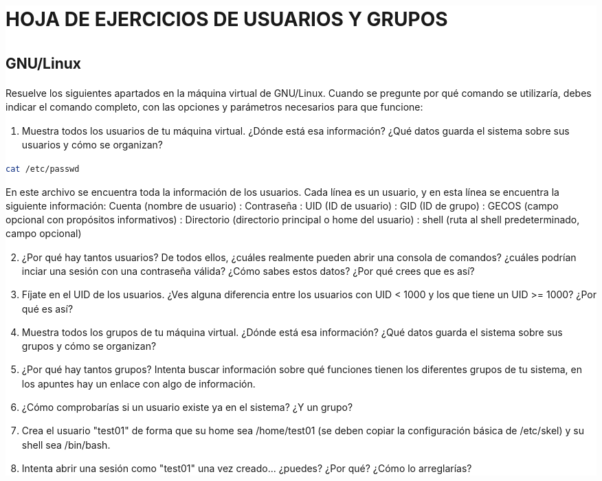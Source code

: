 
# HOJA DE EJERCICIOS DE USUARIOS Y GRUPOS
## GNU/Linux 
Resuelve los siguientes apartados en la máquina virtual de GNU/Linux. Cuando se pregunte por qué comando se utilizaría, debes indicar el comando completo, con las opciones y parámetros necesarios para que funcione:

1. Muestra todos los usuarios de tu máquina virtual. ¿Dónde está esa información? ¿Qué datos guarda el sistema sobre sus usuarios y cómo se organizan?
```bash
cat /etc/passwd
```
En este archivo se encuentra toda la información de los usuarios. Cada línea es un usuario, y en esta línea se encuentra la siguiente información: Cuenta (nombre de usuario) : Contraseña : UID (ID de usuario) : GID (ID de grupo) : GECOS (campo opcional con propósitos informativos) : Directorio (directorio principal o home del usuario) : shell (ruta al shell predeterminado, campo opcional)

2. ¿Por qué hay tantos usuarios? De todos ellos, ¿cuáles realmente pueden abrir una consola de comandos? ¿cuáles podrían inciar una sesión con una contraseña válida? ¿Cómo sabes estos datos? ¿Por qué crees que es así?
```bash

```

3. Fíjate en el UID de los usuarios. ¿Ves alguna diferencia entre los usuarios con UID < 1000 y los que tiene un UID >= 1000? ¿Por qué es así?
```bash

```

4. Muestra todos los grupos de tu máquina virtual. ¿Dónde está esa información? ¿Qué datos guarda el sistema sobre sus grupos y cómo se organizan?
```bash

```

5. ¿Por qué hay tantos grupos? Intenta buscar información sobre qué funciones tienen los diferentes grupos de tu sistema, en los apuntes hay un enlace con algo de información.
```bash

```

6. ¿Cómo comprobarías si un usuario existe ya en el sistema? ¿Y un grupo?
```bash

```

7. Crea el usuario "test01" de forma que su home sea /home/test01 (se deben copiar la configuración básica de /etc/skel) y su shell sea /bin/bash.
```bash

```

8. Intenta abrir una sesión como "test01" una vez creado... ¿puedes? ¿Por qué? ¿Cómo lo arreglarías?
```bash

```
